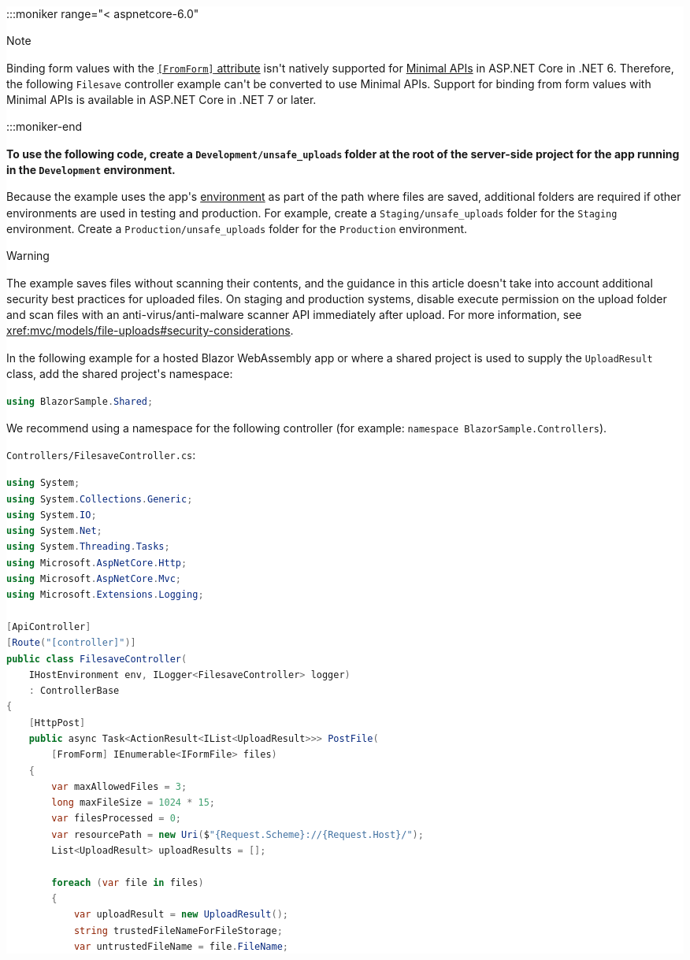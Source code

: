 :::moniker range="< aspnetcore-6.0"

> [!NOTE]
> Binding form values with the [`[FromForm]` attribute](xref:Microsoft.AspNetCore.Mvc.FromFormAttribute) isn't natively supported for [Minimal APIs](xref:fundamentals/minimal-apis?view=aspnetcore-6.0#explicit-parameter-binding) in ASP.NET Core in .NET 6. Therefore, the following `Filesave` controller example can't be converted to use Minimal APIs. Support for binding from form values with Minimal APIs is available in ASP.NET Core in .NET 7 or later.

:::moniker-end

**To use the following code, create a `Development/unsafe_uploads` folder at the root of the server-side project for the app running in the `Development` environment.**

Because the example uses the app's [environment](xref:blazor/fundamentals/environments) as part of the path where files are saved, additional folders are required if other environments are used in testing and production. For example, create a `Staging/unsafe_uploads` folder for the `Staging` environment. Create a `Production/unsafe_uploads` folder for the `Production` environment.

> [!WARNING]
> The example saves files without scanning their contents, and the guidance in this article doesn't take into account additional security best practices for uploaded files. On staging and production systems, disable execute permission on the upload folder and scan files with an anti-virus/anti-malware scanner API immediately after upload. For more information, see <xref:mvc/models/file-uploads#security-considerations>.

In the following example for a hosted Blazor WebAssembly app or where a shared project is used to supply the `UploadResult` class, add the shared project's namespace:

```csharp
using BlazorSample.Shared;
```

We recommend using a namespace for the following controller (for example: `namespace BlazorSample.Controllers`).

`Controllers/FilesaveController.cs`:

```csharp
using System;
using System.Collections.Generic;
using System.IO;
using System.Net;
using System.Threading.Tasks;
using Microsoft.AspNetCore.Http;
using Microsoft.AspNetCore.Mvc;
using Microsoft.Extensions.Logging;

[ApiController]
[Route("[controller]")]
public class FilesaveController(
    IHostEnvironment env, ILogger<FilesaveController> logger) 
    : ControllerBase
{
    [HttpPost]
    public async Task<ActionResult<IList<UploadResult>>> PostFile(
        [FromForm] IEnumerable<IFormFile> files)
    {
        var maxAllowedFiles = 3;
        long maxFileSize = 1024 * 15;
        var filesProcessed = 0;
        var resourcePath = new Uri($"{Request.Scheme}://{Request.Host}/");
        List<UploadResult> uploadResults = [];

        foreach (var file in files)
        {
            var uploadResult = new UploadResult();
            string trustedFileNameForFileStorage;
            var untrustedFileName = file.FileName;
```
